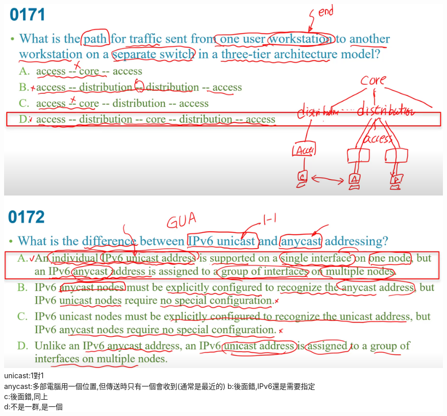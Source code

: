 





![alt text](image-38.png)


























![alt text](image-39.png)  
unicast:1對1  
anycast:多部電腦用一個位置,但傳送時只有一個會收到(通常是最近的)
b:後面錯,IPv6還是需要指定  
c:後面錯,同上  
d:不是一群,是一個  
